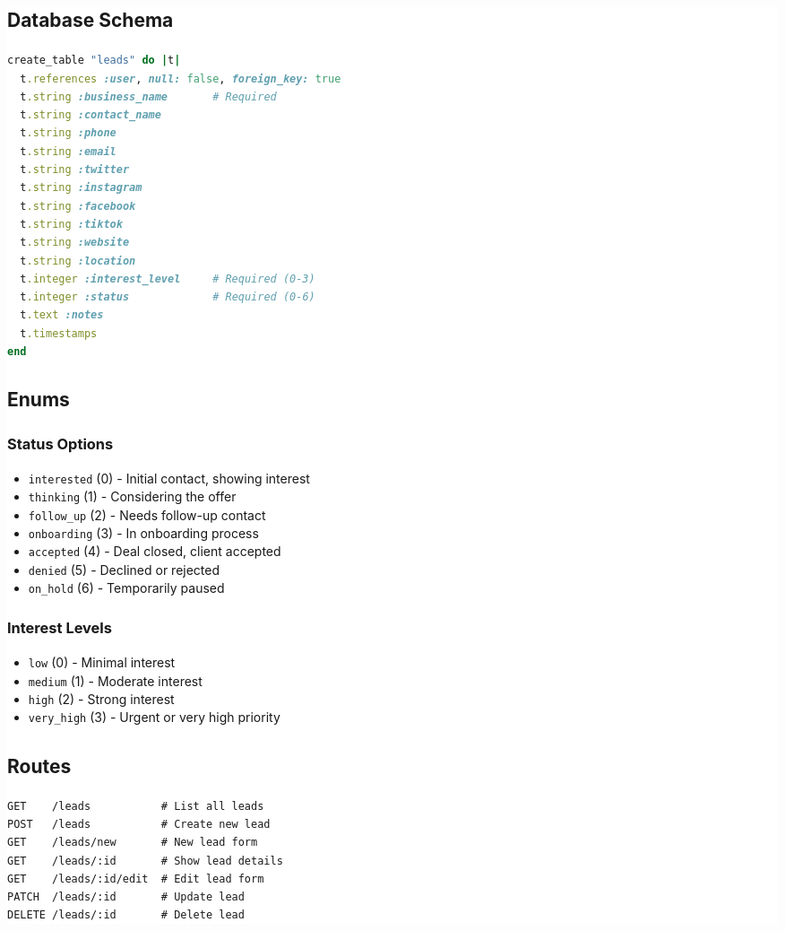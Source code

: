## Database Schema

```ruby
create_table "leads" do |t|
  t.references :user, null: false, foreign_key: true
  t.string :business_name       # Required
  t.string :contact_name
  t.string :phone
  t.string :email
  t.string :twitter
  t.string :instagram
  t.string :facebook
  t.string :tiktok
  t.string :website
  t.string :location
  t.integer :interest_level     # Required (0-3)
  t.integer :status             # Required (0-6)
  t.text :notes
  t.timestamps
end
```

## Enums

### Status Options
- `interested` (0) - Initial contact, showing interest
- `thinking` (1) - Considering the offer
- `follow_up` (2) - Needs follow-up contact
- `onboarding` (3) - In onboarding process
- `accepted` (4) - Deal closed, client accepted
- `denied` (5) - Declined or rejected
- `on_hold` (6) - Temporarily paused

### Interest Levels
- `low` (0) - Minimal interest
- `medium` (1) - Moderate interest
- `high` (2) - Strong interest
- `very_high` (3) - Urgent or very high priority

## Routes

```
GET    /leads           # List all leads
POST   /leads           # Create new lead
GET    /leads/new       # New lead form
GET    /leads/:id       # Show lead details
GET    /leads/:id/edit  # Edit lead form
PATCH  /leads/:id       # Update lead
DELETE /leads/:id       # Delete lead
```
